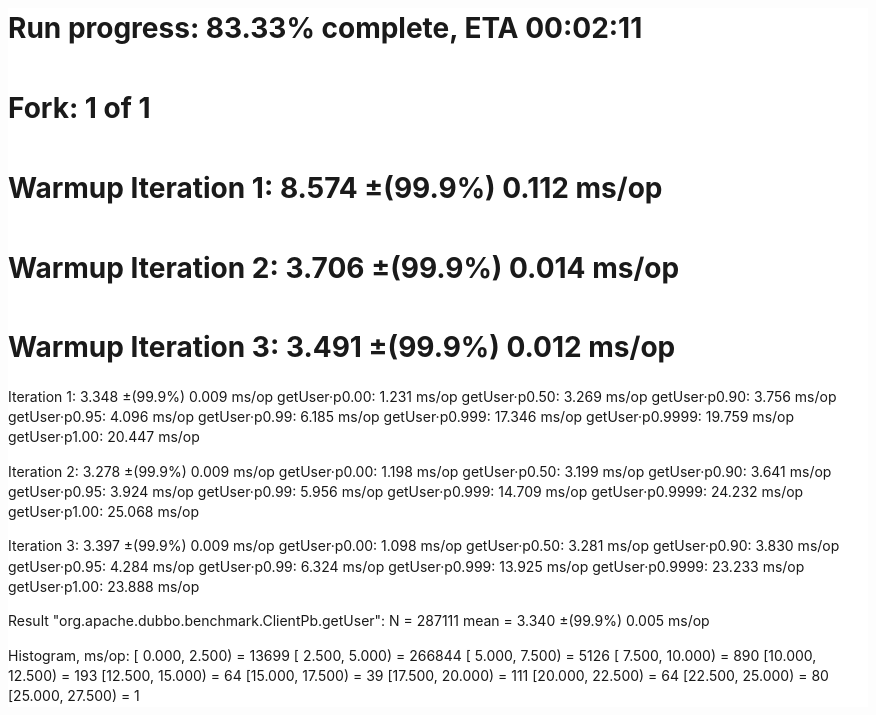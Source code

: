 # Run progress: 83.33% complete, ETA 00:02:11
# Fork: 1 of 1
# Warmup Iteration   1: 8.574 ±(99.9%) 0.112 ms/op
# Warmup Iteration   2: 3.706 ±(99.9%) 0.014 ms/op
# Warmup Iteration   3: 3.491 ±(99.9%) 0.012 ms/op
Iteration   1: 3.348 ±(99.9%) 0.009 ms/op
                 getUser·p0.00:   1.231 ms/op
                 getUser·p0.50:   3.269 ms/op
                 getUser·p0.90:   3.756 ms/op
                 getUser·p0.95:   4.096 ms/op
                 getUser·p0.99:   6.185 ms/op
                 getUser·p0.999:  17.346 ms/op
                 getUser·p0.9999: 19.759 ms/op
                 getUser·p1.00:   20.447 ms/op

Iteration   2: 3.278 ±(99.9%) 0.009 ms/op
                 getUser·p0.00:   1.198 ms/op
                 getUser·p0.50:   3.199 ms/op
                 getUser·p0.90:   3.641 ms/op
                 getUser·p0.95:   3.924 ms/op
                 getUser·p0.99:   5.956 ms/op
                 getUser·p0.999:  14.709 ms/op
                 getUser·p0.9999: 24.232 ms/op
                 getUser·p1.00:   25.068 ms/op

Iteration   3: 3.397 ±(99.9%) 0.009 ms/op
                 getUser·p0.00:   1.098 ms/op
                 getUser·p0.50:   3.281 ms/op
                 getUser·p0.90:   3.830 ms/op
                 getUser·p0.95:   4.284 ms/op
                 getUser·p0.99:   6.324 ms/op
                 getUser·p0.999:  13.925 ms/op
                 getUser·p0.9999: 23.233 ms/op
                 getUser·p1.00:   23.888 ms/op



Result "org.apache.dubbo.benchmark.ClientPb.getUser":
  N = 287111
  mean =      3.340 ±(99.9%) 0.005 ms/op

  Histogram, ms/op:
    [ 0.000,  2.500) = 13699 
    [ 2.500,  5.000) = 266844 
    [ 5.000,  7.500) = 5126 
    [ 7.500, 10.000) = 890 
    [10.000, 12.500) = 193 
    [12.500, 15.000) = 64 
    [15.000, 17.500) = 39 
    [17.500, 20.000) = 111 
    [20.000, 22.500) = 64 
    [22.500, 25.000) = 80 
    [25.000, 27.500) = 1 
